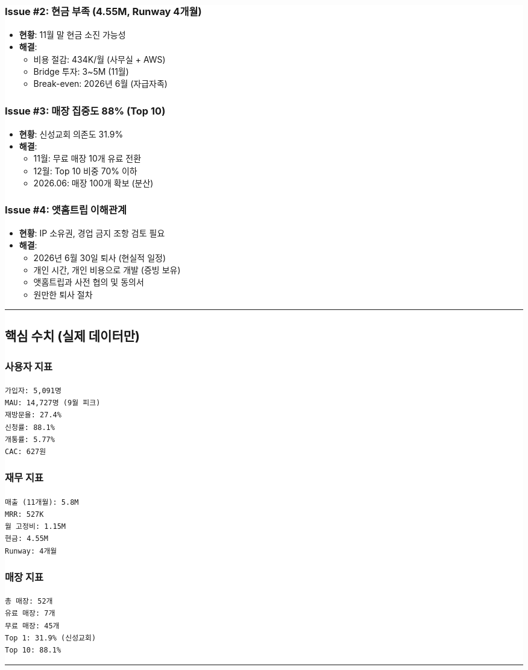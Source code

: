 ### Issue #2: 현금 부족 (4.55M, Runway 4개월)
- **현황**: 11월 말 현금 소진 가능성
- **해결**:
  - 비용 절감: 434K/월 (사무실 + AWS)
  - Bridge 투자: 3~5M (11월)
  - Break-even: 2026년 6월 (자급자족)

### Issue #3: 매장 집중도 88% (Top 10)
- **현황**: 신성교회 의존도 31.9%
- **해결**:
  - 11월: 무료 매장 10개 유료 전환
  - 12월: Top 10 비중 70% 이하
  - 2026.06: 매장 100개 확보 (분산)

### Issue #4: 앳홈트립 이해관계
- **현황**: IP 소유권, 경업 금지 조항 검토 필요
- **해결**:
  - 2026년 6월 30일 퇴사 (현실적 일정)
  - 개인 시간, 개인 비용으로 개발 (증빙 보유)
  - 앳홈트립과 사전 협의 및 동의서
  - 원만한 퇴사 절차

---

## 핵심 수치 (실제 데이터만)

### 사용자 지표
```
가입자: 5,091명
MAU: 14,727명 (9월 피크)
재방문율: 27.4%
신청률: 88.1%
개통률: 5.77%
CAC: 627원
```

### 재무 지표
```
매출 (11개월): 5.8M
MRR: 527K
월 고정비: 1.15M
현금: 4.55M
Runway: 4개월
```

### 매장 지표
```
총 매장: 52개
유료 매장: 7개
무료 매장: 45개
Top 1: 31.9% (신성교회)
Top 10: 88.1%
```

---